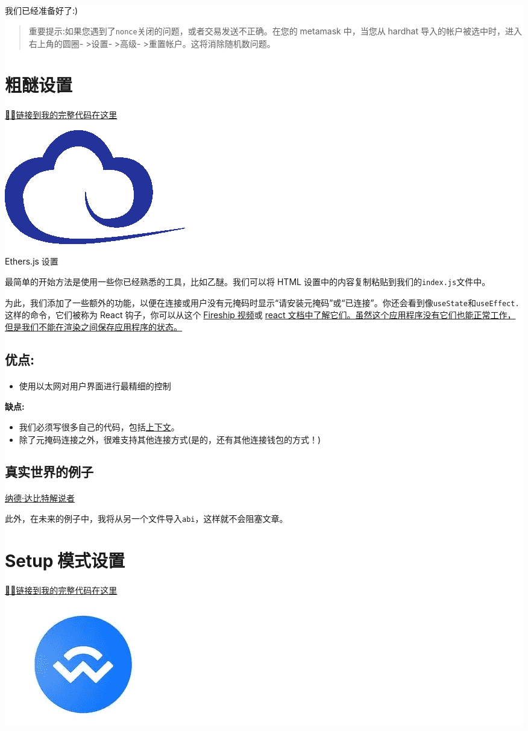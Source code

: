 我们已经准备好了:)

> 重要提示:如果您遇到了`nonce`关闭的问题，或者交易发送不正确。在您的 metamask 中，当您从 hardhat 导入的帐户被选中时，进入右上角的圆圈- >设置- >高级- >重置帐户。这将消除随机数问题。

# 粗醚设置

[🧑‍💻链接到我的完整代码在这里](https://github.com/PatrickAlphaC/nextjs-ethers-metamask-connect)

![](img/6f96769444665596e8227c829151b2d8.png)

Ethers.js 设置

最简单的开始方法是使用一些你已经熟悉的工具，比如乙醚。我们可以将 HTML 设置中的内容复制粘贴到我们的`index.js`文件中。

为此，我们添加了一些额外的功能，以便在连接或用户没有元掩码时显示“请安装元掩码”或“已连接”。你还会看到像`useState`和`useEffect.`这样的命令，它们被称为 React 钩子，你可以从这个 [Fireship 视频](https://www.youtube.com/watch?v=TNhaISOUy6Q)或 [react 文档中了解它们。虽然这个应用程序没有它们也能正常工作，但是我们不能在渲染之间保存应用程序的状态。](https://reactjs.org/docs/hooks-overview.html)

## 优点:

*   使用以太网对用户界面进行最精细的控制

**缺点:**

*   我们必须写很多自己的代码，包括[上下文](https://reactjs.org/docs/context.html)。
*   除了元掩码连接之外，很难支持其他连接方式(是的，还有其他连接钱包的方式！)

## 真实世界的例子

[纳德·达比特解说者](https://dev.to/dabit3/the-complete-guide-to-full-stack-ethereum-development-3j13)

此外，在未来的例子中，我将从另一个文件导入`abi`，这样就不会阻塞文章。

# Setup 模式设置

[🧑‍💻链接到我的完整代码在这里](https://github.com/PatrickAlphaC/nextjs-ethers-metamask-connect)

![](img/f9522070673462b1186b97b1fa5dab6e.png)
